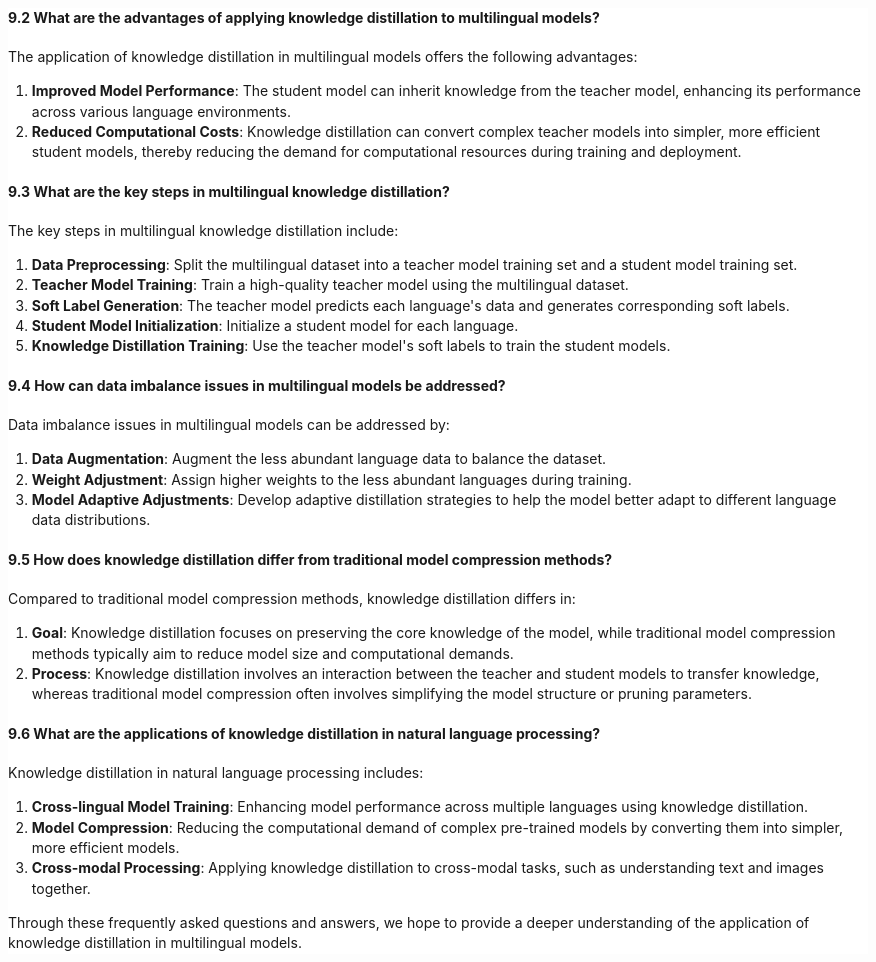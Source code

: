 #### 9.2 What are the advantages of applying knowledge distillation to multilingual models?

The application of knowledge distillation in multilingual models offers the following advantages:
1. **Improved Model Performance**: The student model can inherit knowledge from the teacher model, enhancing its performance across various language environments.
2. **Reduced Computational Costs**: Knowledge distillation can convert complex teacher models into simpler, more efficient student models, thereby reducing the demand for computational resources during training and deployment.

#### 9.3 What are the key steps in multilingual knowledge distillation?

The key steps in multilingual knowledge distillation include:
1. **Data Preprocessing**: Split the multilingual dataset into a teacher model training set and a student model training set.
2. **Teacher Model Training**: Train a high-quality teacher model using the multilingual dataset.
3. **Soft Label Generation**: The teacher model predicts each language's data and generates corresponding soft labels.
4. **Student Model Initialization**: Initialize a student model for each language.
5. **Knowledge Distillation Training**: Use the teacher model's soft labels to train the student models.

#### 9.4 How can data imbalance issues in multilingual models be addressed?

Data imbalance issues in multilingual models can be addressed by:
1. **Data Augmentation**: Augment the less abundant language data to balance the dataset.
2. **Weight Adjustment**: Assign higher weights to the less abundant languages during training.
3. **Model Adaptive Adjustments**: Develop adaptive distillation strategies to help the model better adapt to different language data distributions.

#### 9.5 How does knowledge distillation differ from traditional model compression methods?

Compared to traditional model compression methods, knowledge distillation differs in:
1. **Goal**: Knowledge distillation focuses on preserving the core knowledge of the model, while traditional model compression methods typically aim to reduce model size and computational demands.
2. **Process**: Knowledge distillation involves an interaction between the teacher and student models to transfer knowledge, whereas traditional model compression often involves simplifying the model structure or pruning parameters.

#### 9.6 What are the applications of knowledge distillation in natural language processing?

Knowledge distillation in natural language processing includes:
1. **Cross-lingual Model Training**: Enhancing model performance across multiple languages using knowledge distillation.
2. **Model Compression**: Reducing the computational demand of complex pre-trained models by converting them into simpler, more efficient models.
3. **Cross-modal Processing**: Applying knowledge distillation to cross-modal tasks, such as understanding text and images together.

Through these frequently asked questions and answers, we hope to provide a deeper understanding of the application of knowledge distillation in multilingual models.
